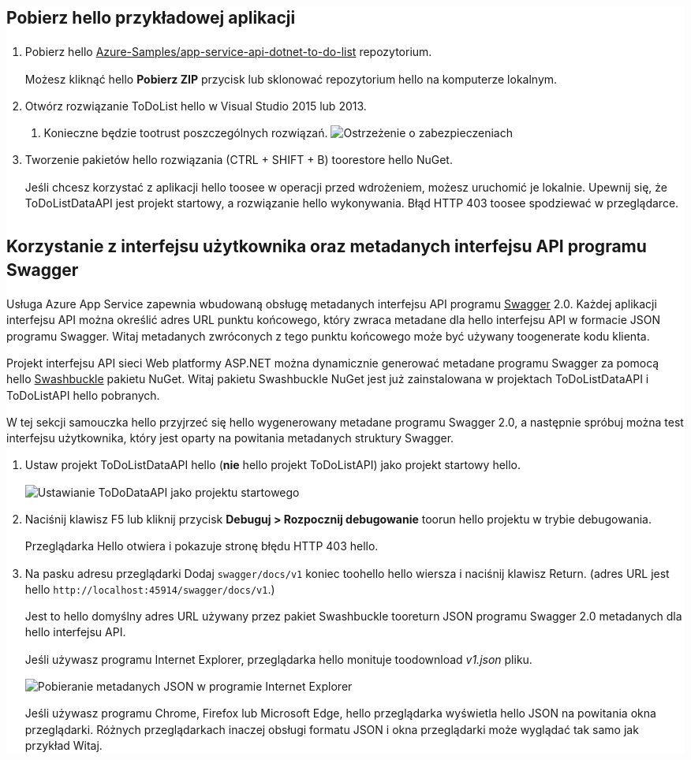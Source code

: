 ## <a name="download-hello-sample-application"></a>Pobierz hello przykładowej aplikacji
1. Pobierz hello [Azure-Samples/app-service-api-dotnet-to-do-list](https://github.com/Azure-Samples/app-service-api-dotnet-todo-list) repozytorium.
   
    Możesz kliknąć hello **Pobierz ZIP** przycisk lub sklonować repozytorium hello na komputerze lokalnym.
2. Otwórz rozwiązanie ToDoList hello w Visual Studio 2015 lub 2013.
   
   1. Konieczne będzie tootrust poszczególnych rozwiązań.
         ![Ostrzeżenie o zabezpieczeniach](./media/app-service-api-dotnet-get-started/securitywarning.png)
3. Tworzenie pakietów hello rozwiązania (CTRL + SHIFT + B) toorestore hello NuGet.
   
    Jeśli chcesz korzystać z aplikacji hello toosee w operacji przed wdrożeniem, możesz uruchomić je lokalnie. Upewnij się, że ToDoListDataAPI jest projekt startowy, a rozwiązanie hello wykonywania. Błąd HTTP 403 toosee spodziewać w przeglądarce.

## <a name="use-swagger-api-metadata-and-ui"></a>Korzystanie z interfejsu użytkownika oraz metadanych interfejsu API programu Swagger
Usługa Azure App Service zapewnia wbudowaną obsługę metadanych interfejsu API programu [Swagger](http://swagger.io/) 2.0. Każdej aplikacji interfejsu API można określić adres URL punktu końcowego, który zwraca metadane dla hello interfejsu API w formacie JSON programu Swagger. Witaj metadanych zwróconych z tego punktu końcowego może być używany toogenerate kodu klienta.

Projekt interfejsu API sieci Web platformy ASP.NET można dynamicznie generować metadane programu Swagger za pomocą hello [Swashbuckle](https://www.nuget.org/packages/Swashbuckle) pakietu NuGet. Witaj pakietu Swashbuckle NuGet jest już zainstalowana w projektach ToDoListDataAPI i ToDoListAPI hello pobranych.

W tej sekcji samouczka hello przyjrzeć się hello wygenerowany metadane programu Swagger 2.0, a następnie spróbuj można test interfejsu użytkownika, który jest oparty na powitania metadanych struktury Swagger.

1. Ustaw projekt ToDoListDataAPI hello (**nie** hello projekt ToDoListAPI) jako projekt startowy hello.
   
    ![Ustawianie ToDoDataAPI jako projektu startowego](./media/app-service-api-dotnet-get-started/startupproject.png)
2. Naciśnij klawisz F5 lub kliknij przycisk **Debuguj > Rozpocznij debugowanie** toorun hello projektu w trybie debugowania.
   
    Przeglądarka Hello otwiera i pokazuje stronę błędu HTTP 403 hello.
3. Na pasku adresu przeglądarki Dodaj `swagger/docs/v1` koniec toohello hello wiersza i naciśnij klawisz Return. (adres URL jest hello `http://localhost:45914/swagger/docs/v1`.)
   
    Jest to hello domyślny adres URL używany przez pakiet Swashbuckle tooreturn JSON programu Swagger 2.0 metadanych dla hello interfejsu API.
   
    Jeśli używasz programu Internet Explorer, przeglądarka hello monituje toodownload *v1.json* pliku.
   
    ![Pobieranie metadanych JSON w programie Internet Explorer](./media/app-service-api-dotnet-get-started/iev1json.png)
   
    Jeśli używasz programu Chrome, Firefox lub Microsoft Edge, hello przeglądarka wyświetla hello JSON na powitania okna przeglądarki. Różnych przeglądarkach inaczej obsługi formatu JSON i okna przeglądarki może wyglądać tak samo jak przykład Witaj.
   